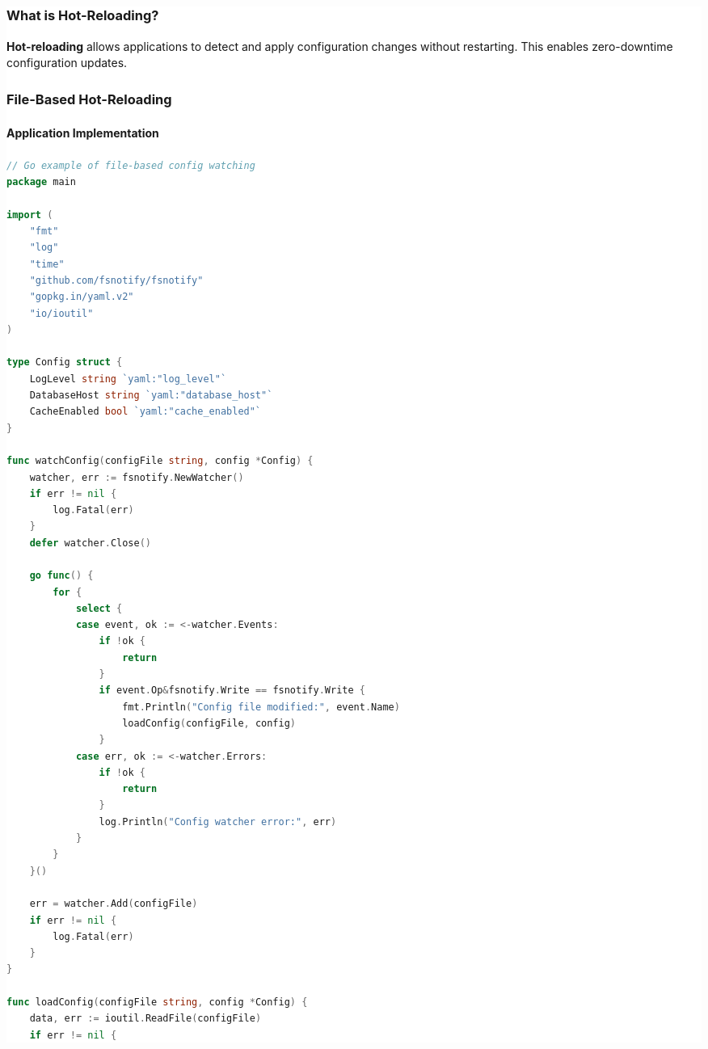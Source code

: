 ### What is Hot-Reloading?

**Hot-reloading** allows applications to detect and apply configuration changes without restarting. This enables zero-downtime configuration updates.

### File-Based Hot-Reloading

#### Application Implementation
```go
// Go example of file-based config watching
package main

import (
    "fmt"
    "log"
    "time"
    "github.com/fsnotify/fsnotify"
    "gopkg.in/yaml.v2"
    "io/ioutil"
)

type Config struct {
    LogLevel string `yaml:"log_level"`
    DatabaseHost string `yaml:"database_host"`
    CacheEnabled bool `yaml:"cache_enabled"`
}

func watchConfig(configFile string, config *Config) {
    watcher, err := fsnotify.NewWatcher()
    if err != nil {
        log.Fatal(err)
    }
    defer watcher.Close()

    go func() {
        for {
            select {
            case event, ok := <-watcher.Events:
                if !ok {
                    return
                }
                if event.Op&fsnotify.Write == fsnotify.Write {
                    fmt.Println("Config file modified:", event.Name)
                    loadConfig(configFile, config)
                }
            case err, ok := <-watcher.Errors:
                if !ok {
                    return
                }
                log.Println("Config watcher error:", err)
            }
        }
    }()

    err = watcher.Add(configFile)
    if err != nil {
        log.Fatal(err)
    }
}

func loadConfig(configFile string, config *Config) {
    data, err := ioutil.ReadFile(configFile)
    if err != nil {
```